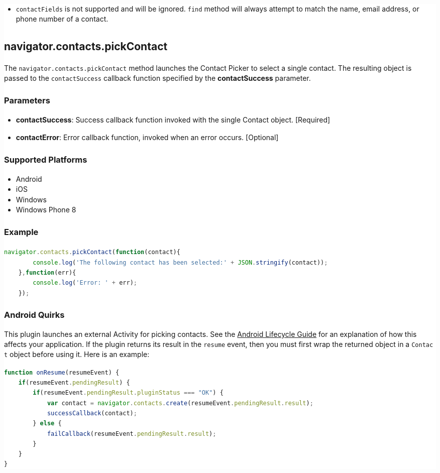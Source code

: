 - `contactFields` is not supported and will be ignored. `find` method will always attempt to match the name, email address, or phone number of a contact.

## navigator.contacts.pickContact

The `navigator.contacts.pickContact` method launches the Contact Picker to select a single contact.
The resulting object is passed to the `contactSuccess` callback
function specified by the __contactSuccess__ parameter.

### Parameters

- __contactSuccess__: Success callback function invoked with the single Contact object. [Required]

- __contactError__: Error callback function, invoked when an error occurs. [Optional]

### Supported Platforms

- Android
- iOS
- Windows
- Windows Phone 8

### Example

```js
navigator.contacts.pickContact(function(contact){
        console.log('The following contact has been selected:' + JSON.stringify(contact));
    },function(err){
        console.log('Error: ' + err);
    });
```

### Android Quirks

This plugin launches an external Activity for picking contacts. See the
[Android Lifecycle Guide](http://cordova.apache.org/docs/en/latest/guide/platforms/android/index.html#lifecycle-guide)
for an explanation of how this affects your application. If the plugin returns
its result in the `resume` event, then you must first wrap the returned object
in a `Contact` object before using it. Here is an example:

```javascript
function onResume(resumeEvent) {
    if(resumeEvent.pendingResult) {
        if(resumeEvent.pendingResult.pluginStatus === "OK") {
            var contact = navigator.contacts.create(resumeEvent.pendingResult.result);
            successCallback(contact);
        } else {
            failCallback(resumeEvent.pendingResult.result);
        }
    }
}
```
